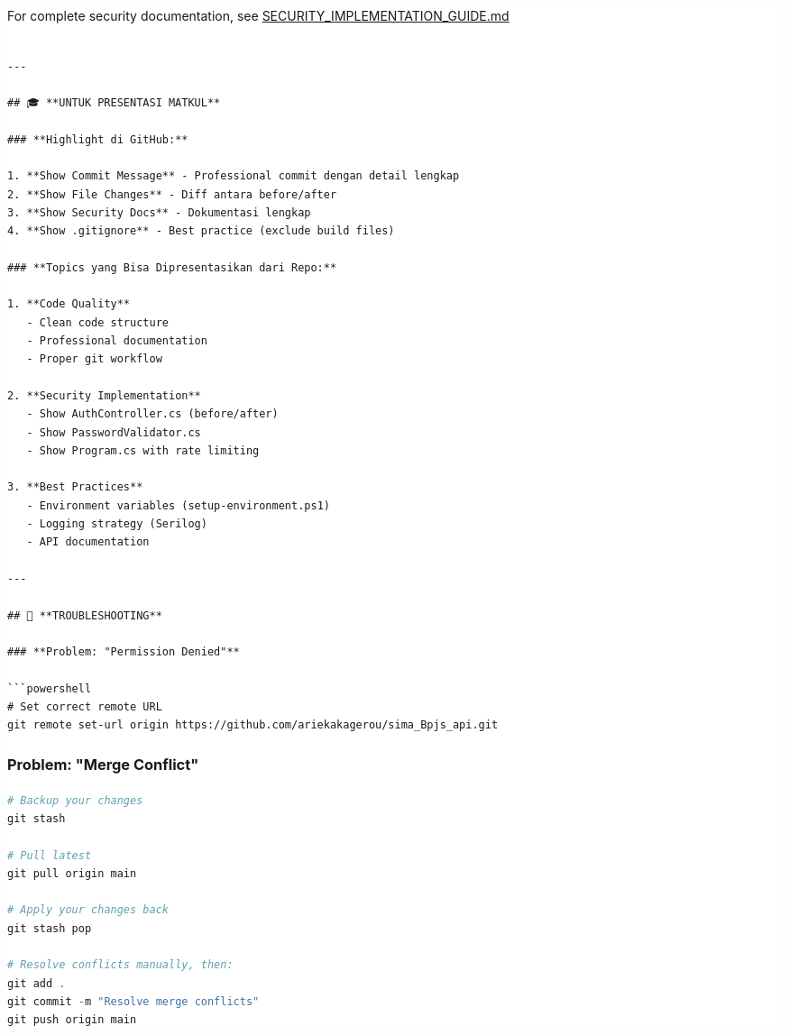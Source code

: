 For complete security documentation, see [SECURITY_IMPLEMENTATION_GUIDE.md](SECURITY_IMPLEMENTATION_GUIDE.md)
```

---

## 🎓 **UNTUK PRESENTASI MATKUL**

### **Highlight di GitHub:**

1. **Show Commit Message** - Professional commit dengan detail lengkap
2. **Show File Changes** - Diff antara before/after
3. **Show Security Docs** - Dokumentasi lengkap
4. **Show .gitignore** - Best practice (exclude build files)

### **Topics yang Bisa Dipresentasikan dari Repo:**

1. **Code Quality**
   - Clean code structure
   - Professional documentation
   - Proper git workflow

2. **Security Implementation**
   - Show AuthController.cs (before/after)
   - Show PasswordValidator.cs
   - Show Program.cs with rate limiting

3. **Best Practices**
   - Environment variables (setup-environment.ps1)
   - Logging strategy (Serilog)
   - API documentation

---

## 🔧 **TROUBLESHOOTING**

### **Problem: "Permission Denied"**

```powershell
# Set correct remote URL
git remote set-url origin https://github.com/ariekakagerou/sima_Bpjs_api.git
```

### **Problem: "Merge Conflict"**

```powershell
# Backup your changes
git stash

# Pull latest
git pull origin main

# Apply your changes back
git stash pop

# Resolve conflicts manually, then:
git add .
git commit -m "Resolve merge conflicts"
git push origin main
```
